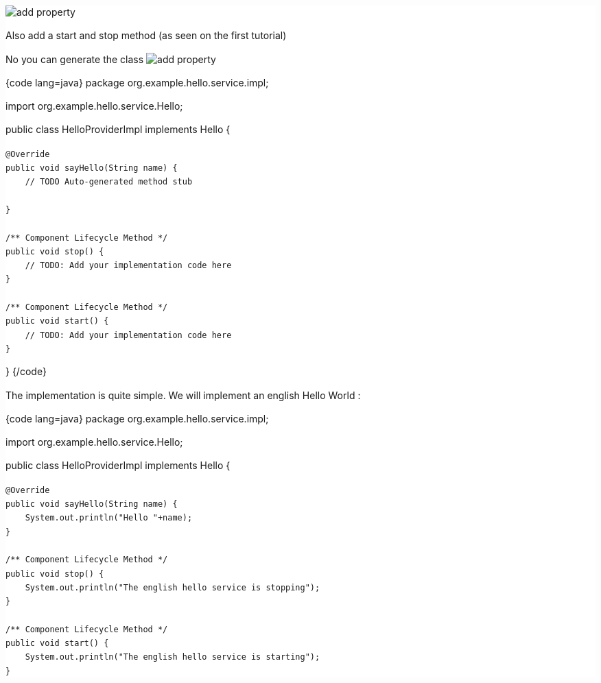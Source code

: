 ![add property]({#img#}/intro-services/browseProperty.png)

Also add a start and stop method (as seen on the first tutorial)

No you can generate the class
![add property]({#img#}/intro-services/generation.png)


{code lang=java}
package org.example.hello.service.impl;

import org.example.hello.service.Hello;

public class HelloProviderImpl implements Hello {

	@Override
	public void sayHello(String name) {
		// TODO Auto-generated method stub

	}

	/** Component Lifecycle Method */
	public void stop() {
		// TODO: Add your implementation code here
	}

	/** Component Lifecycle Method */
	public void start() {
		// TODO: Add your implementation code here
	}

}
{/code}


The implementation is quite simple. We will implement an english Hello World :

{code lang=java}
package org.example.hello.service.impl;

import org.example.hello.service.Hello;

public class HelloProviderImpl implements Hello {

	@Override
	public void sayHello(String name) {
		System.out.println("Hello "+name);
	}

	/** Component Lifecycle Method */
	public void stop() {
		System.out.println("The english hello service is stopping");
	}

	/** Component Lifecycle Method */
	public void start() {
		System.out.println("The english hello service is starting");
	}
